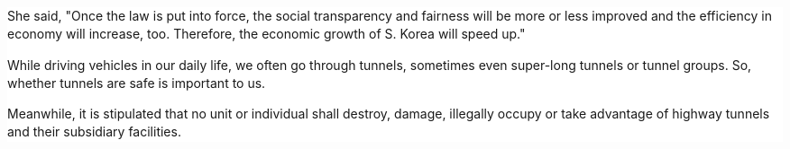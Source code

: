 
She said, "Once the law is put into force, the social transparency and fairness will be more or less improved and the efficiency in economy will increase, too. Therefore, the economic growth of S. Korea will speed up."


While driving vehicles in our daily life, we often go through tunnels, sometimes even super-long tunnels or tunnel groups. So, whether tunnels are safe is important to us.


Meanwhile, it is stipulated that no unit or individual shall destroy, damage, illegally occupy or take advantage of highway tunnels and their subsidiary facilities.


